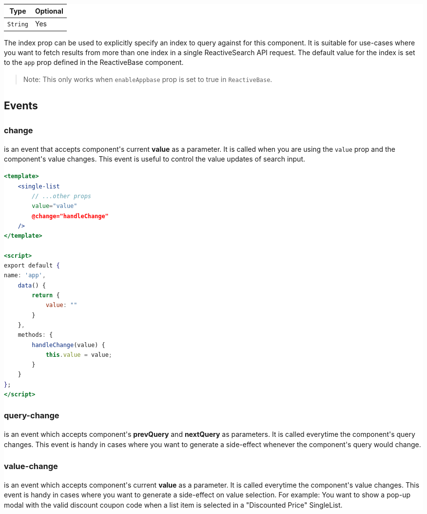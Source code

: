 | Type | Optional |
|------|----------|
|  `String` |   Yes   |

The index prop can be used to explicitly specify an index to query against for this component. It is suitable for use-cases where you want to fetch results from more than one index in a single ReactiveSearch API request. The default value for the index is set to the `app` prop defined in the ReactiveBase component.

> Note: This only works when `enableAppbase` prop is set to true in `ReactiveBase`.

## Events

### change
is an event that accepts component's current **value** as a parameter. It is called when you are using the `value` prop and the component's value changes. This event is useful to control the value updates of search input.

```jsx
<template>
    <single-list
        // ...other props
        value="value"
        @change="handleChange"
    />
</template>

<script>
export default {
name: 'app',
    data() {
        return {
            value: ""
        }
    },
    methods: {
        handleChange(value) {
            this.value = value;
        }
    }
};
</script>
```

### query-change
is an event which accepts component's **prevQuery** and **nextQuery** as parameters. It is called everytime the component's query changes. This event is handy in cases where you want to generate a side-effect whenever the component's query would change.
### value-change
is an event which accepts component's current **value** as a parameter. It is called everytime the component's value changes. This event is handy in cases where you want to generate a side-effect on value selection. For example: You want to show a pop-up modal with the valid discount coupon code when a list item is selected in a "Discounted Price" SingleList.
